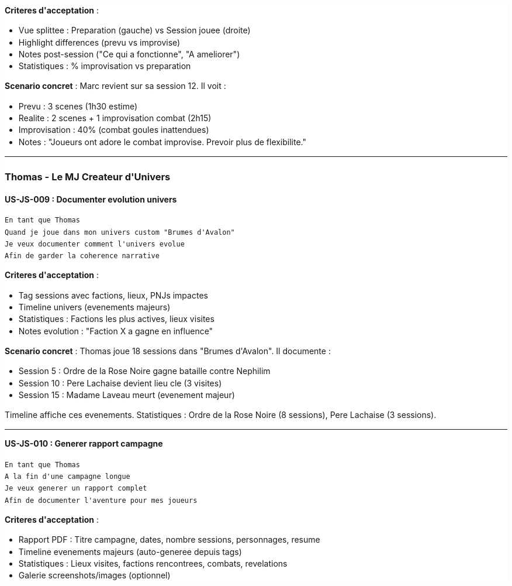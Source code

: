 **Criteres d'acceptation** :
- Vue splittee : Preparation (gauche) vs Session jouee (droite)
- Highlight differences (prevu vs improvise)
- Notes post-session ("Ce qui a fonctionne", "A ameliorer")
- Statistiques : % improvisation vs preparation

**Scenario concret** :
Marc revient sur sa session 12. Il voit :
- Prevu : 3 scenes (1h30 estime)
- Realite : 2 scenes + 1 improvisation combat (2h15)
- Improvisation : 40% (combat goules inattendues)
- Notes : "Joueurs ont adore le combat improvise. Prevoir plus de flexibilite."

---

### Thomas - Le MJ Createur d'Univers

**US-JS-009 : Documenter evolution univers**
```
En tant que Thomas
Quand je joue dans mon univers custom "Brumes d'Avalon"
Je veux documenter comment l'univers evolue
Afin de garder la coherence narrative
```

**Criteres d'acceptation** :
- Tag sessions avec factions, lieux, PNJs impactes
- Timeline univers (evenements majeurs)
- Statistiques : Factions les plus actives, lieux visites
- Notes evolution : "Faction X a gagne en influence"

**Scenario concret** :
Thomas joue 18 sessions dans "Brumes d'Avalon". Il documente :
- Session 5 : Ordre de la Rose Noire gagne bataille contre Nephilim
- Session 10 : Pere Lachaise devient lieu cle (3 visites)
- Session 15 : Madame Laveau meurt (evenement majeur)

Timeline affiche ces evenements. Statistiques : Ordre de la Rose Noire (8 sessions), Pere Lachaise (3 sessions).

---

**US-JS-010 : Generer rapport campagne**
```
En tant que Thomas
A la fin d'une campagne longue
Je veux generer un rapport complet
Afin de documenter l'aventure pour mes joueurs
```

**Criteres d'acceptation** :
- Rapport PDF : Titre campagne, dates, nombre sessions, personnages, resume
- Timeline evenements majeurs (auto-generee depuis tags)
- Statistiques : Lieux visites, factions rencontrees, combats, revelations
- Galerie screenshots/images (optionnel)
